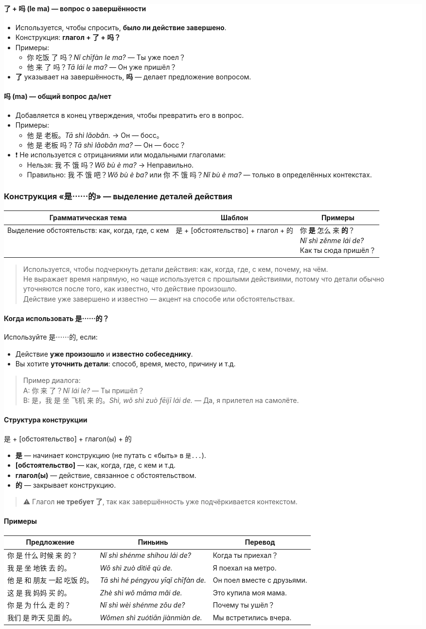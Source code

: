 #### **了 + 吗 (le ma) — вопрос о завершённости**

- Используется, чтобы спросить, **было ли действие завершено**.
- Конструкция: **глагол + 了 + 吗？**
- Примеры:
  - 你 吃饭 了 吗？*Nǐ chīfàn le ma?* — Ты уже поел？
  - 他 来 了 吗？*Tā lái le ma?* — Он уже пришёл？
- **了** указывает на завершённость, **吗** — делает предложение вопросом.

#### **吗 (ma) — общий вопрос да/нет**

- Добавляется в конец утверждения, чтобы превратить его в вопрос.
- Примеры:
  - 他 是 老板。*Tā shì lǎobǎn.* → Он — босс。
  - 他 是 老板 吗？*Tā shì lǎobǎn ma?* — Он — босс？
- ❗ Не используется с отрицаниями или модальными глаголами:
  - Нельзя: 我 不 饿 吗？*Wǒ bù è ma?* → Неправильно.
  - Правильно: 我 不 饿 吧？*Wǒ bù è ba?* или 你 不 饿 吗？*Nǐ bù è ma?* — только в определённых контекстах.

### Конструкция «是⋯⋯的» — выделение деталей действия

| Грамматическая тема | Шаблон | Примеры |
|----------------------|--------|---------|
| Выделение обстоятельств: как, когда, где, с кем | 是 + [обстоятельство] + глагол + 的 | 你 **是** 怎么 来 **的**？<br>*Nǐ shì zěnme lái de?*<br>Как ты сюда пришёл？ |

> Используется, чтобы подчеркнуть детали действия: как, когда, где, с кем, почему, на чём.  
> Не выражает время напрямую, но чаще используется с прошлыми действиями, потому что детали обычно уточняются после того, как известно, что действие произошло.  
> Действие уже завершено и известно — акцент на способе или обстоятельствах.

#### Когда использовать 是⋯⋯的？

Используйте 是⋯⋯的, если:

- Действие **уже произошло** и **известно собеседнику**.
- Вы хотите **уточнить детали**: способ, время, место, причину и т.д.

> Пример диалога:  
> A: 你 来 了？*Nǐ lái le?* — Ты пришёл？  
> B: 是，我 是 坐 飞机 来 的。*Shì, wǒ shì zuò fēijī lái de.* — Да, я прилетел на самолёте.

#### Структура конструкции

是 + [обстоятельство] + глагол(ы) + 的

- **是** — начинает конструкцию (не путать с «быть» в `是...`).
- **[обстоятельство]** — как, когда, где, с кем и т.д.
- **глагол(ы)** — действие, связанное с обстоятельством.
- **的** — закрывает конструкцию.

> ⚠️ Глагол **не требует 了**, так как завершённость уже подчёркивается контекстом.

#### Примеры

| Предложение | Пиньинь | Перевод |
|------------|--------|--------|
| 你 是 什么 时候 来 的？ | *Nǐ shì shénme shíhou lái de?* | Когда ты приехал？ |
| 我 是 坐 地铁 去 的。 | *Wǒ shì zuò dìtiě qù de.* | Я поехал на метро. |
| 他 是 和 朋友 一起 吃饭 的。 | *Tā shì hé péngyou yīqǐ chīfàn de.* | Он поел вместе с друзьями. |
| 这 是 我 妈妈 买 的。 | *Zhè shì wǒ māma mǎi de.* | Это купила моя мама. |
| 你 是 为 什么 走 的？ | *Nǐ shì wèi shénme zǒu de?* | Почему ты ушёл？ |
| 我们 是 昨天 见面 的。 | *Wǒmen shì zuótiān jiànmiàn de.* | Мы встретились вчера. |
